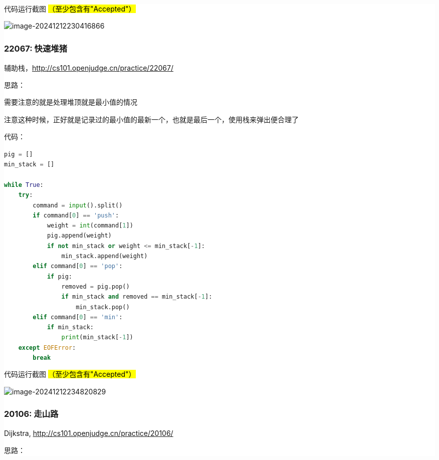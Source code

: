

代码运行截图 <mark>（至少包含有"Accepted"）</mark>

![image-20241212230416866](C:\Users\Lenovo\AppData\Roaming\Typora\typora-user-images\image-20241212230416866.png)



### 22067: 快速堆猪

辅助栈，http://cs101.openjudge.cn/practice/22067/

思路：

需要注意的就是处理堆顶就是最小值的情况

注意这种时候，正好就是记录过的最小值的最新一个，也就是最后一个，使用栈来弹出便合理了

代码：

```python
pig = []
min_stack = []

while True:
    try:
        command = input().split()
        if command[0] == 'push':
            weight = int(command[1])
            pig.append(weight)
            if not min_stack or weight <= min_stack[-1]:
                min_stack.append(weight)
        elif command[0] == 'pop':
            if pig:
                removed = pig.pop()
                if min_stack and removed == min_stack[-1]:
                    min_stack.pop()
        elif command[0] == 'min':
            if min_stack:
                print(min_stack[-1])
    except EOFError:
        break

```



代码运行截图 <mark>（至少包含有"Accepted"）</mark>

![image-20241212234820829](C:\Users\Lenovo\AppData\Roaming\Typora\typora-user-images\image-20241212234820829.png)



### 20106: 走山路

Dijkstra, http://cs101.openjudge.cn/practice/20106/

思路：
